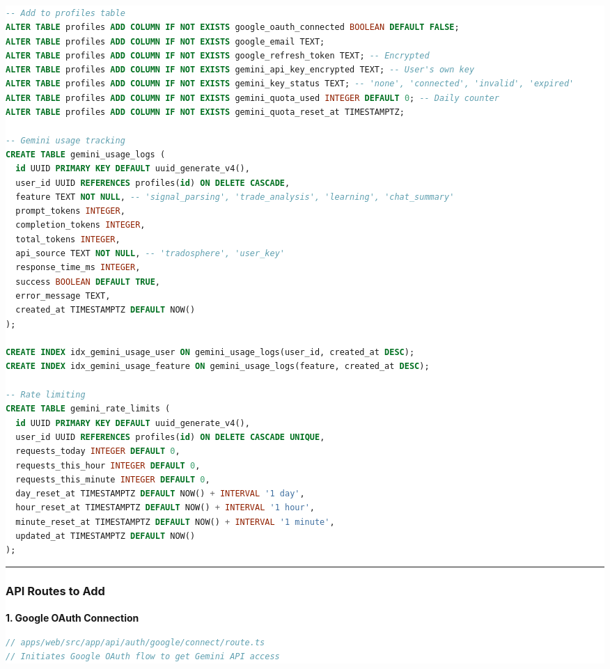 ```sql
-- Add to profiles table
ALTER TABLE profiles ADD COLUMN IF NOT EXISTS google_oauth_connected BOOLEAN DEFAULT FALSE;
ALTER TABLE profiles ADD COLUMN IF NOT EXISTS google_email TEXT;
ALTER TABLE profiles ADD COLUMN IF NOT EXISTS google_refresh_token TEXT; -- Encrypted
ALTER TABLE profiles ADD COLUMN IF NOT EXISTS gemini_api_key_encrypted TEXT; -- User's own key
ALTER TABLE profiles ADD COLUMN IF NOT EXISTS gemini_key_status TEXT; -- 'none', 'connected', 'invalid', 'expired'
ALTER TABLE profiles ADD COLUMN IF NOT EXISTS gemini_quota_used INTEGER DEFAULT 0; -- Daily counter
ALTER TABLE profiles ADD COLUMN IF NOT EXISTS gemini_quota_reset_at TIMESTAMPTZ;

-- Gemini usage tracking
CREATE TABLE gemini_usage_logs (
  id UUID PRIMARY KEY DEFAULT uuid_generate_v4(),
  user_id UUID REFERENCES profiles(id) ON DELETE CASCADE,
  feature TEXT NOT NULL, -- 'signal_parsing', 'trade_analysis', 'learning', 'chat_summary'
  prompt_tokens INTEGER,
  completion_tokens INTEGER,
  total_tokens INTEGER,
  api_source TEXT NOT NULL, -- 'tradosphere', 'user_key'
  response_time_ms INTEGER,
  success BOOLEAN DEFAULT TRUE,
  error_message TEXT,
  created_at TIMESTAMPTZ DEFAULT NOW()
);

CREATE INDEX idx_gemini_usage_user ON gemini_usage_logs(user_id, created_at DESC);
CREATE INDEX idx_gemini_usage_feature ON gemini_usage_logs(feature, created_at DESC);

-- Rate limiting
CREATE TABLE gemini_rate_limits (
  id UUID PRIMARY KEY DEFAULT uuid_generate_v4(),
  user_id UUID REFERENCES profiles(id) ON DELETE CASCADE UNIQUE,
  requests_today INTEGER DEFAULT 0,
  requests_this_hour INTEGER DEFAULT 0,
  requests_this_minute INTEGER DEFAULT 0,
  day_reset_at TIMESTAMPTZ DEFAULT NOW() + INTERVAL '1 day',
  hour_reset_at TIMESTAMPTZ DEFAULT NOW() + INTERVAL '1 hour',
  minute_reset_at TIMESTAMPTZ DEFAULT NOW() + INTERVAL '1 minute',
  updated_at TIMESTAMPTZ DEFAULT NOW()
);
```

---

### **API Routes to Add**

**1. Google OAuth Connection**

```typescript
// apps/web/src/app/api/auth/google/connect/route.ts
// Initiates Google OAuth flow to get Gemini API access
```

